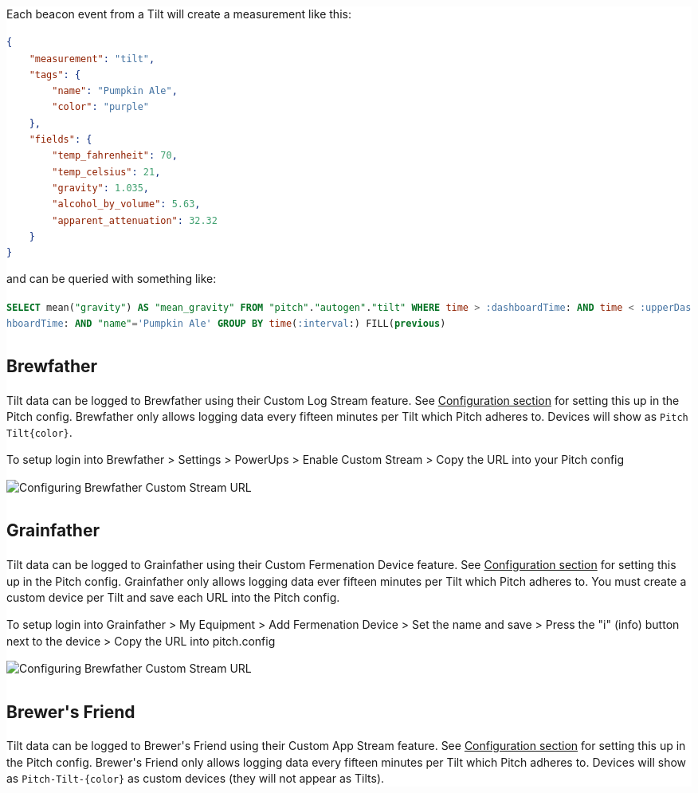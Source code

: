 Each beacon event from a Tilt will create a measurement like this:

```json
{
    "measurement": "tilt",
    "tags": {
        "name": "Pumpkin Ale", 
        "color": "purple"
    },
    "fields": {
        "temp_fahrenheit": 70,
        "temp_celsius": 21,
        "gravity": 1.035,
        "alcohol_by_volume": 5.63,
        "apparent_attenuation": 32.32
    }
}
```  

and can be queried with something like:

```sql
SELECT mean("gravity") AS "mean_gravity" FROM "pitch"."autogen"."tilt" WHERE time > :dashboardTime: AND time < :upperDashboardTime: AND "name"='Pumpkin Ale' GROUP BY time(:interval:) FILL(previous)
```

## Brewfather

Tilt data can be logged to Brewfather using their Custom Log Stream feature.  See [Configuration section](#Configuration) for setting this up in the Pitch config.  Brewfather
only allows logging data every fifteen minutes per Tilt which Pitch adheres to.  Devices will show as `PitchTilt{color}`.

To setup login into Brewfather > Settings > PowerUps > Enable Custom Stream > Copy the URL into your Pitch config

![Configuring Brewfather Custom Stream URL](misc/brewfather_custom_stream.png)

## Grainfather

Tilt data can be logged to Grainfather using their Custom Fermenation Device feature.  See [Configuration section](#Configuration) for setting this up in the Pitch config.  Grainfather only allows logging data ever fifteen minutes per Tilt which Pitch adheres to.  You must create a custom device per Tilt and save each URL into the Pitch config.

To setup login into Grainfather > My Equipment > Add Fermenation Device > Set the name and save > Press the "i" (info) button next to the device > Copy the URL into pitch.config

![Configuring Brewfather Custom Stream URL](misc/grainfather_custom_stream.png)

## Brewer's Friend

Tilt data can be logged to Brewer's Friend using their Custom App Stream feature.  See [Configuration section](#Configuration) for setting this up in the Pitch config.  Brewer's Friend
only allows logging data every fifteen minutes per Tilt which Pitch adheres to.  Devices will show as `Pitch-Tilt-{color}` as custom devices (they will not appear as Tilts).
